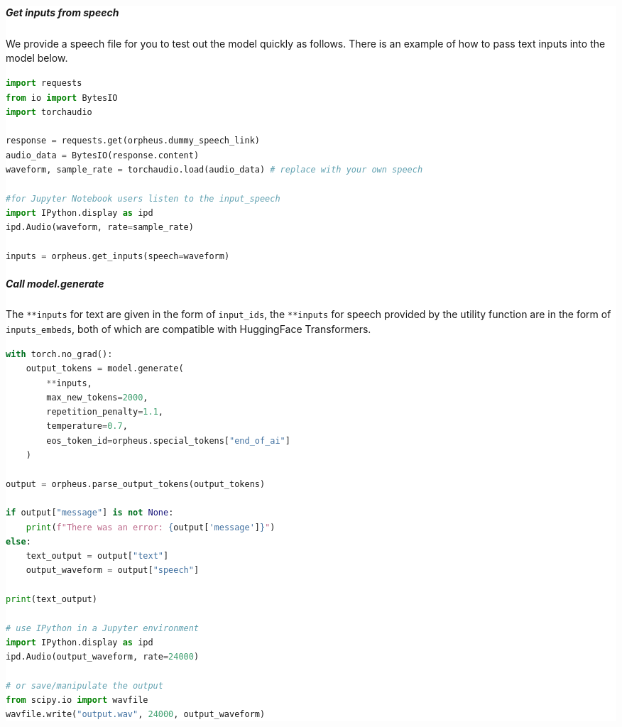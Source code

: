 
##### Get inputs from speech

We provide a speech file for you to test out the model quickly as follows. There is an example of how to pass text inputs into the model below.

``` python
import requests
from io import BytesIO
import torchaudio

response = requests.get(orpheus.dummy_speech_link) 
audio_data = BytesIO(response.content)
waveform, sample_rate = torchaudio.load(audio_data) # replace with your own speech

#for Jupyter Notebook users listen to the input_speech
import IPython.display as ipd 
ipd.Audio(waveform, rate=sample_rate)

inputs = orpheus.get_inputs(speech=waveform)
```

##### Call model.generate
The `**inputs` for text are given in the form of `input_ids`, the `**inputs` for speech provided by the utility function are in the form of `inputs_embeds`, both of which are compatible with HuggingFace Transformers.

``` python
with torch.no_grad():
    output_tokens = model.generate(
        **inputs, 
        max_new_tokens=2000, 
        repetition_penalty=1.1, 
        temperature=0.7, 
        eos_token_id=orpheus.special_tokens["end_of_ai"]
    )

output = orpheus.parse_output_tokens(output_tokens)

if output["message"] is not None:
    print(f"There was an error: {output['message']}")
else:
    text_output = output["text"]
    output_waveform = output["speech"]

print(text_output)

# use IPython in a Jupyter environment 
import IPython.display as ipd 
ipd.Audio(output_waveform, rate=24000)

# or save/manipulate the output
from scipy.io import wavfile
wavfile.write("output.wav", 24000, output_waveform)
```
